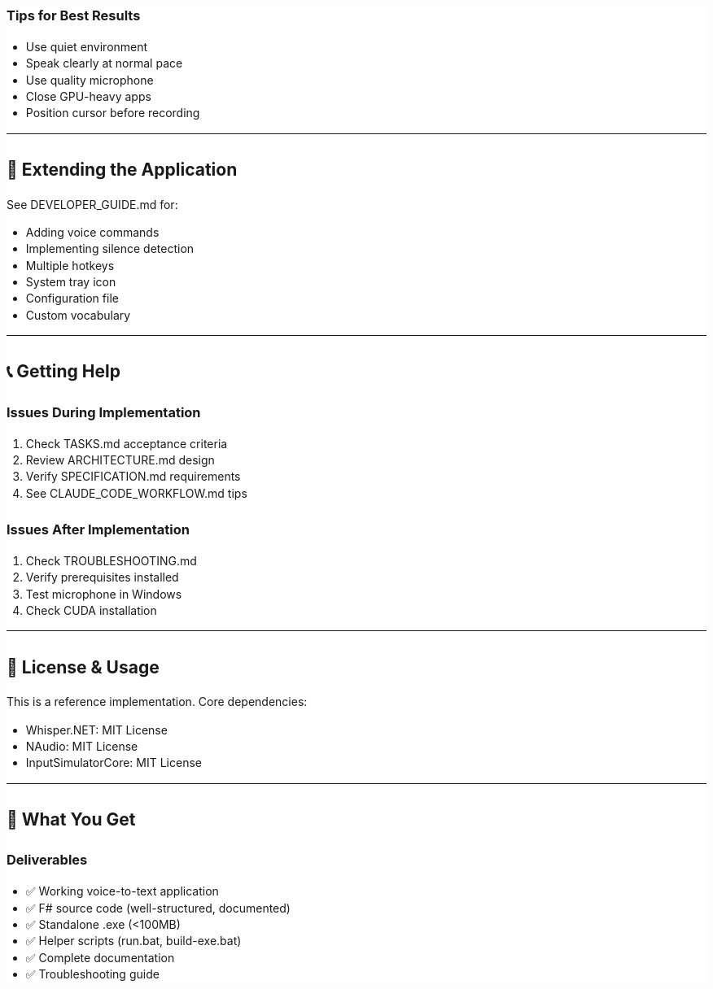 ### Tips for Best Results
- Use quiet environment
- Speak clearly at normal pace
- Use quality microphone
- Close GPU-heavy apps
- Position cursor before recording

---

## 🔧 Extending the Application

See DEVELOPER_GUIDE.md for:
- Adding voice commands
- Implementing silence detection
- Multiple hotkeys
- System tray icon
- Configuration file
- Custom vocabulary

---

## 📞 Getting Help

### Issues During Implementation
1. Check TASKS.md acceptance criteria
2. Review ARCHITECTURE.md design
3. Verify SPECIFICATION.md requirements
4. See CLAUDE_CODE_WORKFLOW.md tips

### Issues After Implementation
1. Check TROUBLESHOOTING.md
2. Verify prerequisites installed
3. Test microphone in Windows
4. Check CUDA installation

---

## 📄 License & Usage

This is a reference implementation. Core dependencies:
- Whisper.NET: MIT License
- NAudio: MIT License
- InputSimulatorCore: MIT License

---

## 🎉 What You Get

### Deliverables
- ✅ Working voice-to-text application
- ✅ F# source code (well-structured, documented)
- ✅ Standalone .exe (<100MB)
- ✅ Helper scripts (run.bat, build-exe.bat)
- ✅ Complete documentation
- ✅ Troubleshooting guide
